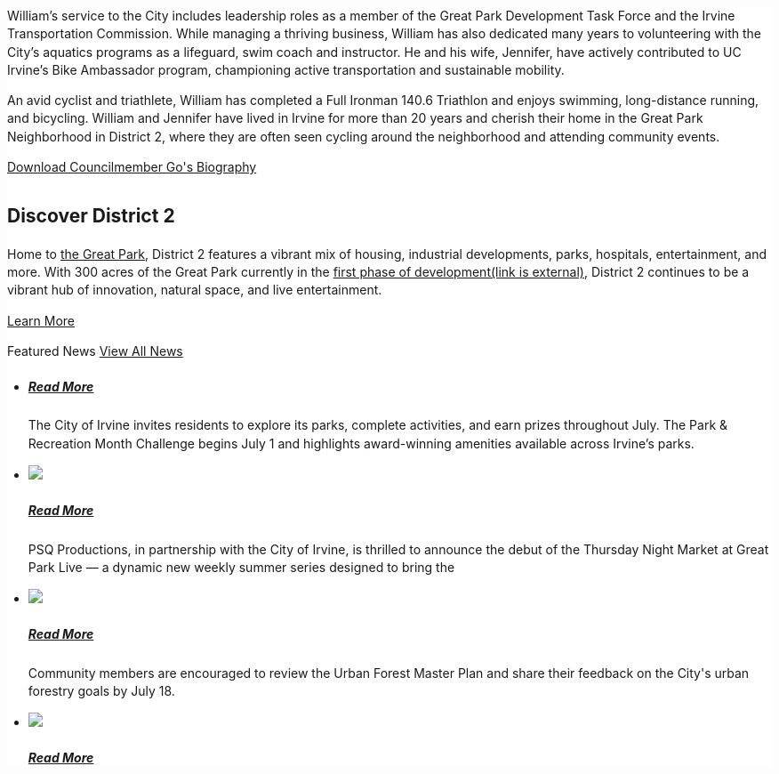 William’s service to the City includes leadership roles as a member of the Great Park Development Task Force and the Irvine Transportation Commission. While managing a thriving business, William has also dedicated many years to volunteering with the City’s aquatics programs as a lifeguard, swim coach and instructor. He and his wife, Jennifer, have actively contributed to UC Irvine’s Bike Ambassador program, championing active transportation and sustainable mobility. 

An avid cyclist and triathlete, William has completed a Full Ironman 140.6 Triathlon and enjoys swimming, long-distance running, and bicycling. William and Jennifer have lived in Irvine for more than 20 years and cherish their home in the Great Park Neighborhood in District 2, where they are often seen cycling around the neighborhood and attending community events.  

[Download Councilmember Go's Biography](https://legacy.cityofirvine.org/civica/filebank/blobdload.asp?BlobID=35772)

## Discover District 2

Home to [the Great Park](https://www.cityofirvine.org/great-park), District 2 features a vibrant mix of housing, industrial developments, parks, hospitals, entertainment, and more. With 300 acres of the Great Park currently in the [first phase of development(link is external)](https://storymaps.arcgis.com/collections/95d94b646f804d05a6690e2d95de0af2), District 2 continues to be a vibrant hub of innovation, natural space, and live entertainment. 

[Learn More](https://www.cityofirvine.org/city-managers-office/discover-your-district-interactive-dashboard)

Featured News [View All News](https://cityofirvine.org/news/all)

- ##### [Read More](https://cityofirvine.org/news-media/news-article/explore-irvine-parks-july-park-recreation-month-challenge)
  
  The City of Irvine invites residents to explore its parks, complete activities, and earn prizes throughout July. The Park &amp; Recreation Month Challenge begins July 1 and highlights award-winning amenities available across Irvine’s parks.
- ![](https://cityofirvine.org/sites/default/files/styles/top_story/public/feature_images/469047561_553212924153259_3038146335454024211_n.jpg?itok=1SjER1KG)
  
  ##### [Read More](https://cityofirvine.org/news-media/news-article/thursday-night-market-launches-great-park-live-summer)
  
  PSQ Productions, in partnership with the City of Irvine, is thrilled to announce the debut of the Thursday Night Market at Great Park Live — a dynamic new weekly summer series designed to bring the
- ![](https://cityofirvine.org/sites/default/files/styles/top_story/public/feature_images/ufmp-01.png?itok=QNjV9gNR)
  
  ##### [Read More](https://cityofirvine.org/news-media/news-article/review-urban-forest-master-plan)
  
  Community members are encouraged to review the Urban Forest Master Plan and share their feedback on the City's urban forestry goals by July 18.
- ![](https://cityofirvine.org/sites/default/files/styles/top_story/public/feature_images/2025-Events-Summer%20in%20the%20City-%20-960x500px%20Web.jpg?itok=R1Z9SsZ0)
  
  ##### [Read More](https://cityofirvine.org/news-media/news-article/summer-starts-irvine-music-movies-more)
  